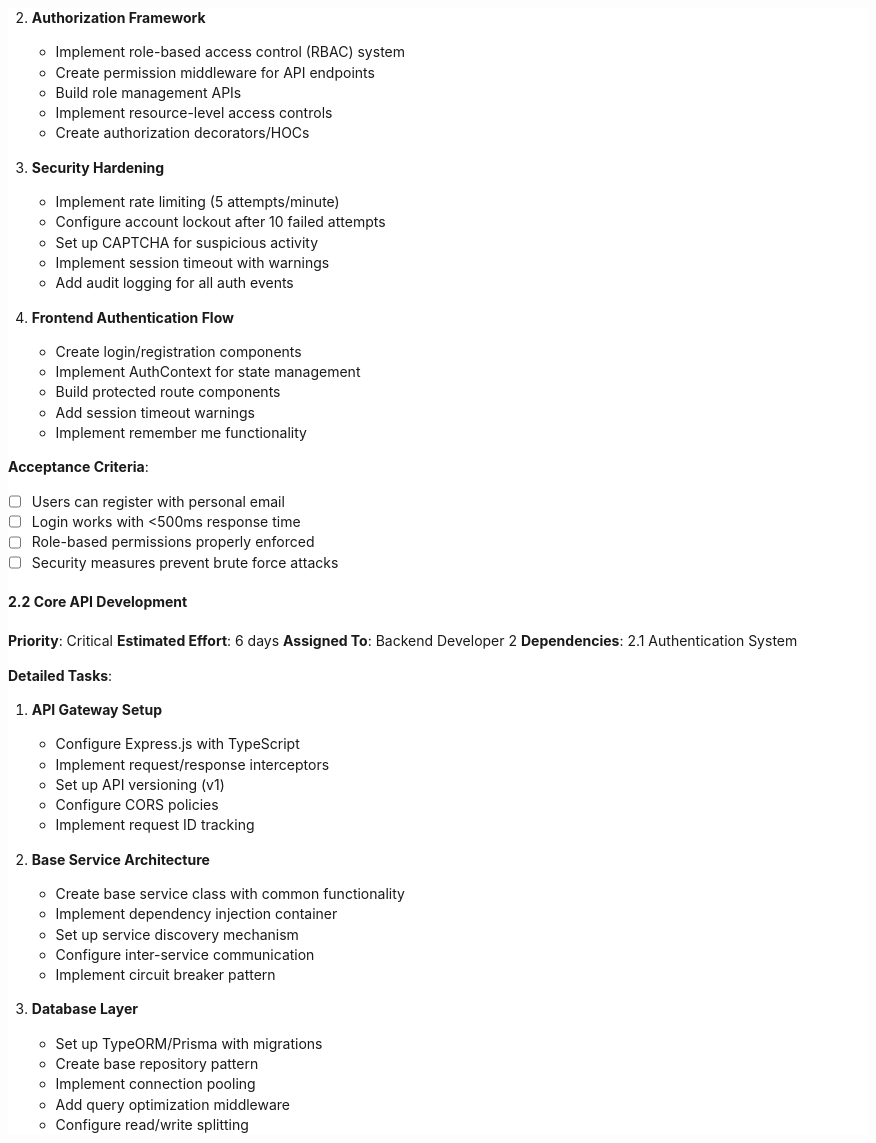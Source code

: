 2. **Authorization Framework**
   - Implement role-based access control (RBAC) system
   - Create permission middleware for API endpoints
   - Build role management APIs
   - Implement resource-level access controls
   - Create authorization decorators/HOCs

3. **Security Hardening**
   - Implement rate limiting (5 attempts/minute)
   - Configure account lockout after 10 failed attempts
   - Set up CAPTCHA for suspicious activity
   - Implement session timeout with warnings
   - Add audit logging for all auth events

4. **Frontend Authentication Flow**
   - Create login/registration components
   - Implement AuthContext for state management
   - Build protected route components
   - Add session timeout warnings
   - Implement remember me functionality

**Acceptance Criteria**:
- [ ] Users can register with personal email
- [ ] Login works with <500ms response time
- [ ] Role-based permissions properly enforced
- [ ] Security measures prevent brute force attacks

#### 2.2 Core API Development
**Priority**: Critical
**Estimated Effort**: 6 days
**Assigned To**: Backend Developer 2
**Dependencies**: 2.1 Authentication System

**Detailed Tasks**:
1. **API Gateway Setup**
   - Configure Express.js with TypeScript
   - Implement request/response interceptors
   - Set up API versioning (v1)
   - Configure CORS policies
   - Implement request ID tracking

2. **Base Service Architecture**
   - Create base service class with common functionality
   - Implement dependency injection container
   - Set up service discovery mechanism
   - Configure inter-service communication
   - Implement circuit breaker pattern

3. **Database Layer**
   - Set up TypeORM/Prisma with migrations
   - Create base repository pattern
   - Implement connection pooling
   - Add query optimization middleware
   - Configure read/write splitting
